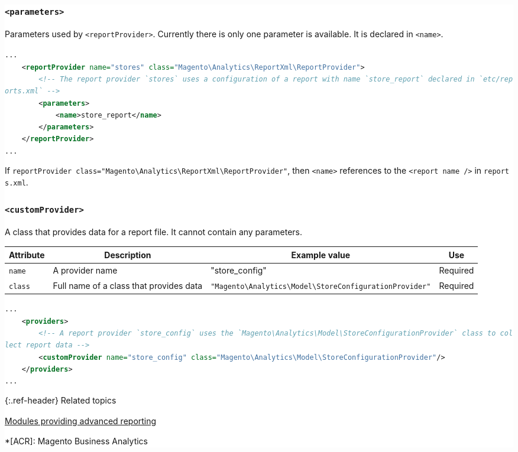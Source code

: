 ### `<parameters>`

Parameters used by `<reportProvider>`.
Currently there is only one parameter is available. It is declared in `<name>`.

```xml
...
    <reportProvider name="stores" class="Magento\Analytics\ReportXml\ReportProvider">
        <!-- The report provider `stores` uses a configuration of a report with name `store_report` declared in `etc/reports.xml` -->
        <parameters>
            <name>store_report</name>
        </parameters>
    </reportProvider>
...
```

If `reportProvider class="Magento\Analytics\ReportXml\ReportProvider"`, then `<name>` references to the `<report name />` in `reports.xml`.

### `<customProvider>`

A class that provides data for a report file.
It cannot contain any parameters.

| Attribute | Description                             | Example value                                          | Use      |
| --------- | --------------------------------------- | ------------------------------------------------------ | -------- |
| `name`    | A provider name                         | "store_config"                                         | Required |
| `class`   | Full name of a class that provides data | `"Magento\Analytics\Model\StoreConfigurationProvider"` | Required |

```xml
...
    <providers>
        <!-- A report provider `store_config` uses the `Magento\Analytics\Model\StoreConfigurationProvider` class to collect report data -->
        <customProvider name="store_config" class="Magento\Analytics\Model\StoreConfigurationProvider"/>
    </providers>
...
```

{:.ref-header}
Related topics

 [Modules providing advanced reporting][modules]



[modules]: modules.html


*[ACR]: Magento Business Analytics
